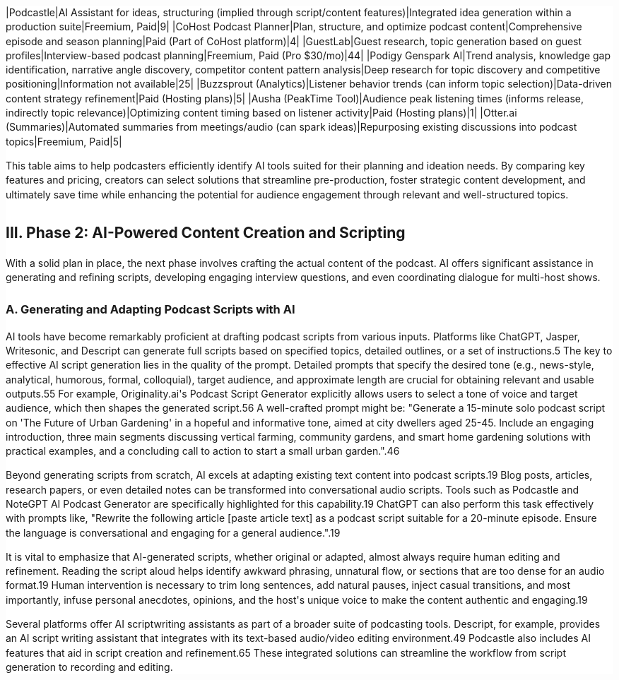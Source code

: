 |Podcastle|AI Assistant for ideas, structuring (implied through script/content features)|Integrated idea generation within a production suite|Freemium, Paid|9|
|CoHost Podcast Planner|Plan, structure, and optimize podcast content|Comprehensive episode and season planning|Paid (Part of CoHost platform)|4|
|GuestLab|Guest research, topic generation based on guest profiles|Interview-based podcast planning|Freemium, Paid (Pro $30/mo)|44|
|Podigy Genspark AI|Trend analysis, knowledge gap identification, narrative angle discovery, competitor content pattern analysis|Deep research for topic discovery and competitive positioning|Information not available|25|
|Buzzsprout (Analytics)|Listener behavior trends (can inform topic selection)|Data-driven content strategy refinement|Paid (Hosting plans)|5|
|Ausha (PeakTime Tool)|Audience peak listening times (informs release, indirectly topic relevance)|Optimizing content timing based on listener activity|Paid (Hosting plans)|1|
|Otter.ai (Summaries)|Automated summaries from meetings/audio (can spark ideas)|Repurposing existing discussions into podcast topics|Freemium, Paid|5|

This table aims to help podcasters efficiently identify AI tools suited for their planning and ideation needs. By comparing key features and pricing, creators can select solutions that streamline pre-production, foster strategic content development, and ultimately save time while enhancing the potential for audience engagement through relevant and well-structured topics.

## III. Phase 2: AI-Powered Content Creation and Scripting

With a solid plan in place, the next phase involves crafting the actual content of the podcast. AI offers significant assistance in generating and refining scripts, developing engaging interview questions, and even coordinating dialogue for multi-host shows.

### A. Generating and Adapting Podcast Scripts with AI

AI tools have become remarkably proficient at drafting podcast scripts from various inputs. Platforms like ChatGPT, Jasper, Writesonic, and Descript can generate full scripts based on specified topics, detailed outlines, or a set of instructions.5 The key to effective AI script generation lies in the quality of the prompt. Detailed prompts that specify the desired tone (e.g., news-style, analytical, humorous, formal, colloquial), target audience, and approximate length are crucial for obtaining relevant and usable outputs.55 For example, Originality.ai's Podcast Script Generator explicitly allows users to select a tone of voice and target audience, which then shapes the generated script.56 A well-crafted prompt might be: "Generate a 15-minute solo podcast script on 'The Future of Urban Gardening' in a hopeful and informative tone, aimed at city dwellers aged 25-45. Include an engaging introduction, three main segments discussing vertical farming, community gardens, and smart home gardening solutions with practical examples, and a concluding call to action to start a small urban garden.".46

Beyond generating scripts from scratch, AI excels at adapting existing text content into podcast scripts.19 Blog posts, articles, research papers, or even detailed notes can be transformed into conversational audio scripts. Tools such as Podcastle and NoteGPT AI Podcast Generator are specifically highlighted for this capability.19 ChatGPT can also perform this task effectively with prompts like, "Rewrite the following article [paste article text] as a podcast script suitable for a 20-minute episode. Ensure the language is conversational and engaging for a general audience.".19

It is vital to emphasize that AI-generated scripts, whether original or adapted, almost always require human editing and refinement. Reading the script aloud helps identify awkward phrasing, unnatural flow, or sections that are too dense for an audio format.19 Human intervention is necessary to trim long sentences, add natural pauses, inject casual transitions, and most importantly, infuse personal anecdotes, opinions, and the host's unique voice to make the content authentic and engaging.19

Several platforms offer AI scriptwriting assistants as part of a broader suite of podcasting tools. Descript, for example, provides an AI script writing assistant that integrates with its text-based audio/video editing environment.49 Podcastle also includes AI features that aid in script creation and refinement.65 These integrated solutions can streamline the workflow from script generation to recording and editing.
